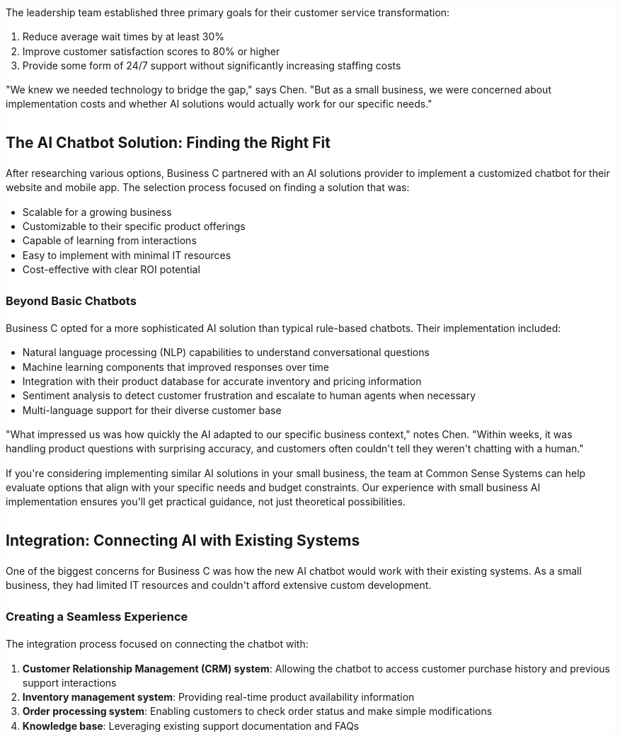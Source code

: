 The leadership team established three primary goals for their customer service transformation:

1. Reduce average wait times by at least 30%
2. Improve customer satisfaction scores to 80% or higher
3. Provide some form of 24/7 support without significantly increasing staffing costs

"We knew we needed technology to bridge the gap," says Chen. "But as a small business, we were concerned about implementation costs and whether AI solutions would actually work for our specific needs."

## The AI Chatbot Solution: Finding the Right Fit

After researching various options, Business C partnered with an AI solutions provider to implement a customized chatbot for their website and mobile app. The selection process focused on finding a solution that was:

- Scalable for a growing business
- Customizable to their specific product offerings
- Capable of learning from interactions
- Easy to implement with minimal IT resources
- Cost-effective with clear ROI potential

### Beyond Basic Chatbots

Business C opted for a more sophisticated AI solution than typical rule-based chatbots. Their implementation included:

- Natural language processing (NLP) capabilities to understand conversational questions
- Machine learning components that improved responses over time
- Integration with their product database for accurate inventory and pricing information
- Sentiment analysis to detect customer frustration and escalate to human agents when necessary
- Multi-language support for their diverse customer base

"What impressed us was how quickly the AI adapted to our specific business context," notes Chen. "Within weeks, it was handling product questions with surprising accuracy, and customers often couldn't tell they weren't chatting with a human."

If you're considering implementing similar AI solutions in your small business, the team at Common Sense Systems can help evaluate options that align with your specific needs and budget constraints. Our experience with small business AI implementation ensures you'll get practical guidance, not just theoretical possibilities.

## Integration: Connecting AI with Existing Systems

One of the biggest concerns for Business C was how the new AI chatbot would work with their existing systems. As a small business, they had limited IT resources and couldn't afford extensive custom development.

### Creating a Seamless Experience

The integration process focused on connecting the chatbot with:

1. **Customer Relationship Management (CRM) system**: Allowing the chatbot to access customer purchase history and previous support interactions
2. **Inventory management system**: Providing real-time product availability information
3. **Order processing system**: Enabling customers to check order status and make simple modifications
4. **Knowledge base**: Leveraging existing support documentation and FAQs
